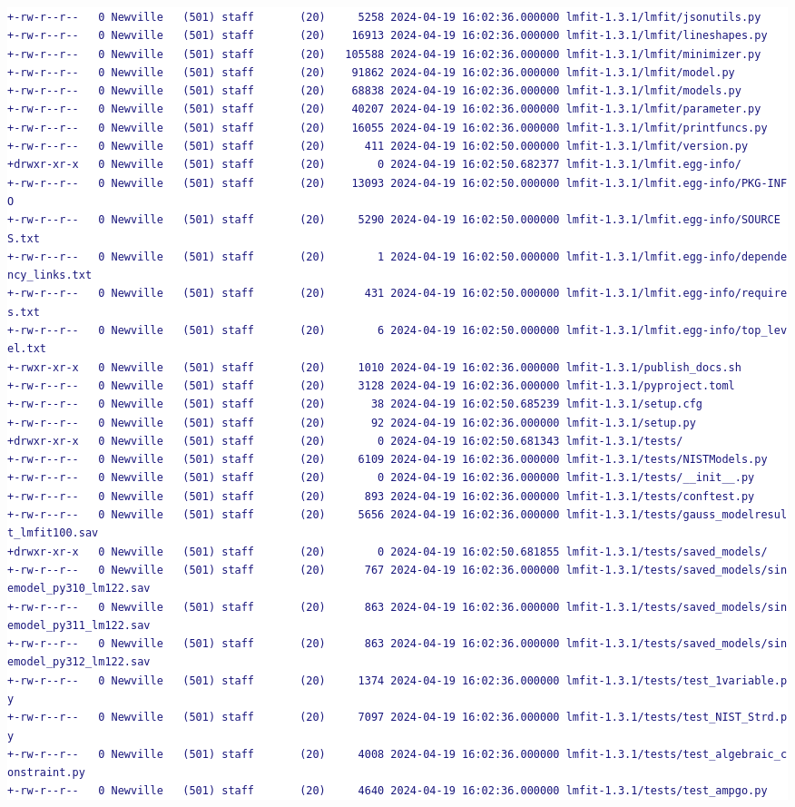 ```diff
+-rw-r--r--   0 Newville   (501) staff       (20)     5258 2024-04-19 16:02:36.000000 lmfit-1.3.1/lmfit/jsonutils.py
+-rw-r--r--   0 Newville   (501) staff       (20)    16913 2024-04-19 16:02:36.000000 lmfit-1.3.1/lmfit/lineshapes.py
+-rw-r--r--   0 Newville   (501) staff       (20)   105588 2024-04-19 16:02:36.000000 lmfit-1.3.1/lmfit/minimizer.py
+-rw-r--r--   0 Newville   (501) staff       (20)    91862 2024-04-19 16:02:36.000000 lmfit-1.3.1/lmfit/model.py
+-rw-r--r--   0 Newville   (501) staff       (20)    68838 2024-04-19 16:02:36.000000 lmfit-1.3.1/lmfit/models.py
+-rw-r--r--   0 Newville   (501) staff       (20)    40207 2024-04-19 16:02:36.000000 lmfit-1.3.1/lmfit/parameter.py
+-rw-r--r--   0 Newville   (501) staff       (20)    16055 2024-04-19 16:02:36.000000 lmfit-1.3.1/lmfit/printfuncs.py
+-rw-r--r--   0 Newville   (501) staff       (20)      411 2024-04-19 16:02:50.000000 lmfit-1.3.1/lmfit/version.py
+drwxr-xr-x   0 Newville   (501) staff       (20)        0 2024-04-19 16:02:50.682377 lmfit-1.3.1/lmfit.egg-info/
+-rw-r--r--   0 Newville   (501) staff       (20)    13093 2024-04-19 16:02:50.000000 lmfit-1.3.1/lmfit.egg-info/PKG-INFO
+-rw-r--r--   0 Newville   (501) staff       (20)     5290 2024-04-19 16:02:50.000000 lmfit-1.3.1/lmfit.egg-info/SOURCES.txt
+-rw-r--r--   0 Newville   (501) staff       (20)        1 2024-04-19 16:02:50.000000 lmfit-1.3.1/lmfit.egg-info/dependency_links.txt
+-rw-r--r--   0 Newville   (501) staff       (20)      431 2024-04-19 16:02:50.000000 lmfit-1.3.1/lmfit.egg-info/requires.txt
+-rw-r--r--   0 Newville   (501) staff       (20)        6 2024-04-19 16:02:50.000000 lmfit-1.3.1/lmfit.egg-info/top_level.txt
+-rwxr-xr-x   0 Newville   (501) staff       (20)     1010 2024-04-19 16:02:36.000000 lmfit-1.3.1/publish_docs.sh
+-rw-r--r--   0 Newville   (501) staff       (20)     3128 2024-04-19 16:02:36.000000 lmfit-1.3.1/pyproject.toml
+-rw-r--r--   0 Newville   (501) staff       (20)       38 2024-04-19 16:02:50.685239 lmfit-1.3.1/setup.cfg
+-rw-r--r--   0 Newville   (501) staff       (20)       92 2024-04-19 16:02:36.000000 lmfit-1.3.1/setup.py
+drwxr-xr-x   0 Newville   (501) staff       (20)        0 2024-04-19 16:02:50.681343 lmfit-1.3.1/tests/
+-rw-r--r--   0 Newville   (501) staff       (20)     6109 2024-04-19 16:02:36.000000 lmfit-1.3.1/tests/NISTModels.py
+-rw-r--r--   0 Newville   (501) staff       (20)        0 2024-04-19 16:02:36.000000 lmfit-1.3.1/tests/__init__.py
+-rw-r--r--   0 Newville   (501) staff       (20)      893 2024-04-19 16:02:36.000000 lmfit-1.3.1/tests/conftest.py
+-rw-r--r--   0 Newville   (501) staff       (20)     5656 2024-04-19 16:02:36.000000 lmfit-1.3.1/tests/gauss_modelresult_lmfit100.sav
+drwxr-xr-x   0 Newville   (501) staff       (20)        0 2024-04-19 16:02:50.681855 lmfit-1.3.1/tests/saved_models/
+-rw-r--r--   0 Newville   (501) staff       (20)      767 2024-04-19 16:02:36.000000 lmfit-1.3.1/tests/saved_models/sinemodel_py310_lm122.sav
+-rw-r--r--   0 Newville   (501) staff       (20)      863 2024-04-19 16:02:36.000000 lmfit-1.3.1/tests/saved_models/sinemodel_py311_lm122.sav
+-rw-r--r--   0 Newville   (501) staff       (20)      863 2024-04-19 16:02:36.000000 lmfit-1.3.1/tests/saved_models/sinemodel_py312_lm122.sav
+-rw-r--r--   0 Newville   (501) staff       (20)     1374 2024-04-19 16:02:36.000000 lmfit-1.3.1/tests/test_1variable.py
+-rw-r--r--   0 Newville   (501) staff       (20)     7097 2024-04-19 16:02:36.000000 lmfit-1.3.1/tests/test_NIST_Strd.py
+-rw-r--r--   0 Newville   (501) staff       (20)     4008 2024-04-19 16:02:36.000000 lmfit-1.3.1/tests/test_algebraic_constraint.py
+-rw-r--r--   0 Newville   (501) staff       (20)     4640 2024-04-19 16:02:36.000000 lmfit-1.3.1/tests/test_ampgo.py
```